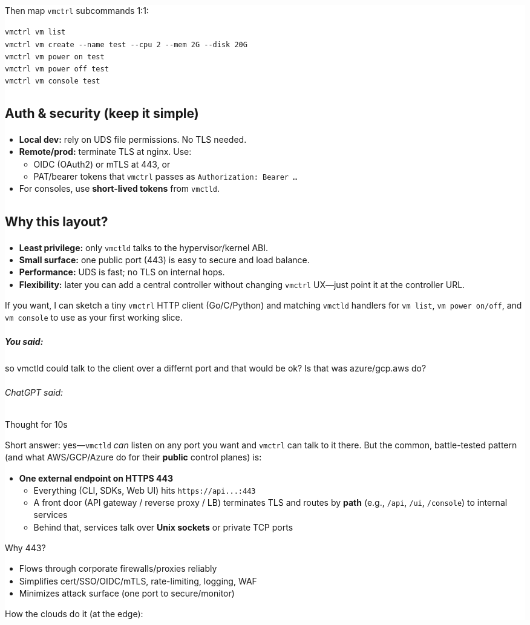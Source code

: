 Then map `vmctrl` subcommands 1:1:

```
vmctrl vm list
vmctrl vm create --name test --cpu 2 --mem 2G --disk 20G
vmctrl vm power on test
vmctrl vm power off test
vmctrl vm console test
```

## Auth & security (keep it simple)

- **Local dev:** rely on UDS file permissions. No TLS needed.
- **Remote/prod:** terminate TLS at nginx. Use:
  - OIDC (OAuth2) or mTLS at 443, or
  - PAT/bearer tokens that `vmctrl` passes as `Authorization: Bearer …`
- For consoles, use **short-lived tokens** from `vmctld`.

## Why this layout?

- **Least privilege:** only `vmctld` talks to the hypervisor/kernel ABI.
- **Small surface:** one public port (443) is easy to secure and load balance.
- **Performance:** UDS is fast; no TLS on internal hops.
- **Flexibility:** later you can add a central controller without changing `vmctrl` UX—just point it at the controller URL.

If you want, I can sketch a tiny `vmctrl` HTTP client (Go/C/Python) and matching `vmctld` handlers for `vm list`, `vm power on/off`, and `vm console` to use as your first working slice.

##### You said:

so vmctld could talk to the client over a differnt port and that would be ok?  Is that was azure/gcp.aws do?

###### ChatGPT said:

Thought for 10s

Short answer: yes—`vmctld` *can* listen on any port you want and `vmctrl` can talk to it there. But the common, battle-tested pattern (and what AWS/GCP/Azure do for their **public** control planes) is:

- **One external endpoint on HTTPS 443**
  - Everything (CLI, SDKs, Web UI) hits `https://api...:443`
  - A front door (API gateway / reverse proxy / LB) terminates TLS and routes by **path** (e.g., `/api`, `/ui`, `/console`) to internal services
  - Behind that, services talk over **Unix sockets** or private TCP ports

Why 443?

- Flows through corporate firewalls/proxies reliably
- Simplifies cert/SSO/OIDC/mTLS, rate-limiting, logging, WAF
- Minimizes attack surface (one port to secure/monitor)

How the clouds do it (at the edge):
